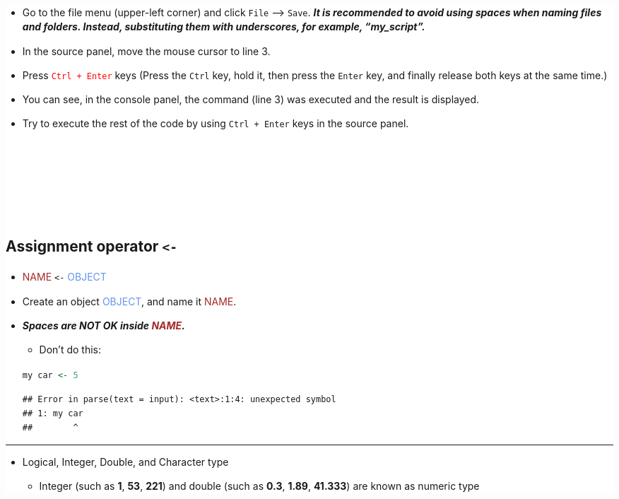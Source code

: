   - Go to the file menu (upper-left corner) and click `File` –\> `Save`.
    ***It is recommended to avoid using spaces when naming files and
    folders. Instead, substituting them with underscores, for example,
    “my_script”.***

  - In the source panel, move the mouse cursor to line 3.

  - Press <span style="color: red;">`Ctrl + Enter`</span> keys (Press
    the `Ctrl` key, hold it, then press the `Enter` key, and finally
    release both keys at the same time.)

  - You can see, in the console panel, the command (line 3) was executed
    and the result is displayed.

  - Try to execute the rest of the code by using `Ctrl + Enter` keys in
    the source panel.

![](part1_raw/gap.png)  

## Assignment operator `<-`

- <span style="color: brown;">NAME</span> `<-`
  <span style="color: cornflowerblue;">OBJECT</span>

- Create an object <span style="color: cornflowerblue;">OBJECT</span>,
  and name it <span style="color: brown;">NAME</span>.

- ***Spaces are NOT OK inside
  <span style="color: brown;">NAME</span>.***

  - Don’t do this:

  ``` r
  my car <- 5
  ```

      ## Error in parse(text = input): <text>:1:4: unexpected symbol
      ## 1: my car
      ##        ^

------------------------------------------------------------------------

- Logical, Integer, Double, and Character type

  - Integer (such as **1**, **53**, **221**) and double (such as
    **0.3**, **1.89**, **41.333**) are known as numeric type
